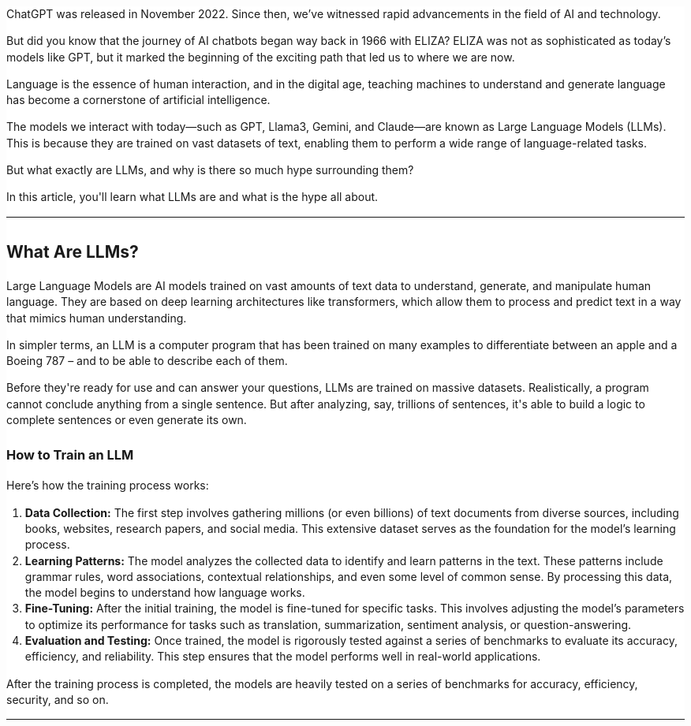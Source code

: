 ChatGPT was released in November 2022. Since then, we’ve witnessed rapid advancements in the field of AI and technology.

But did you know that the journey of AI chatbots began way back in 1966 with ELIZA? ELIZA was not as sophisticated as today’s models like GPT, but it marked the beginning of the exciting path that led us to where we are now.

Language is the essence of human interaction, and in the digital age, teaching machines to understand and generate language has become a cornerstone of artificial intelligence.

The models we interact with today—such as GPT, Llama3, Gemini, and Claude—are known as Large Language Models (LLMs). This is because they are trained on vast datasets of text, enabling them to perform a wide range of language-related tasks.

But what exactly are LLMs, and why is there so much hype surrounding them?

In this article, you'll learn what LLMs are and what is the hype all about.

---

## What Are LLMs?

Large Language Models are AI models trained on vast amounts of text data to understand, generate, and manipulate human language. They are based on deep learning architectures like transformers, which allow them to process and predict text in a way that mimics human understanding.

In simpler terms, an LLM is a computer program that has been trained on many examples to differentiate between an apple and a Boeing 787 – and to be able to describe each of them.

Before they're ready for use and can answer your questions, LLMs are trained on massive datasets. Realistically, a program cannot conclude anything from a single sentence. But after analyzing, say, trillions of sentences, it's able to build a logic to complete sentences or even generate its own.

### How to Train an LLM

Here’s how the training process works:

1. **Data Collection:** The first step involves gathering millions (or even billions) of text documents from diverse sources, including books, websites, research papers, and social media. This extensive dataset serves as the foundation for the model’s learning process.
2. **Learning Patterns:** The model analyzes the collected data to identify and learn patterns in the text. These patterns include grammar rules, word associations, contextual relationships, and even some level of common sense. By processing this data, the model begins to understand how language works.
3. **Fine-Tuning:** After the initial training, the model is fine-tuned for specific tasks. This involves adjusting the model’s parameters to optimize its performance for tasks such as translation, summarization, sentiment analysis, or question-answering.
4. **Evaluation and Testing:** Once trained, the model is rigorously tested against a series of benchmarks to evaluate its accuracy, efficiency, and reliability. This step ensures that the model performs well in real-world applications.

After the training process is completed, the models are heavily tested on a series of benchmarks for accuracy, efficiency, security, and so on.

---
